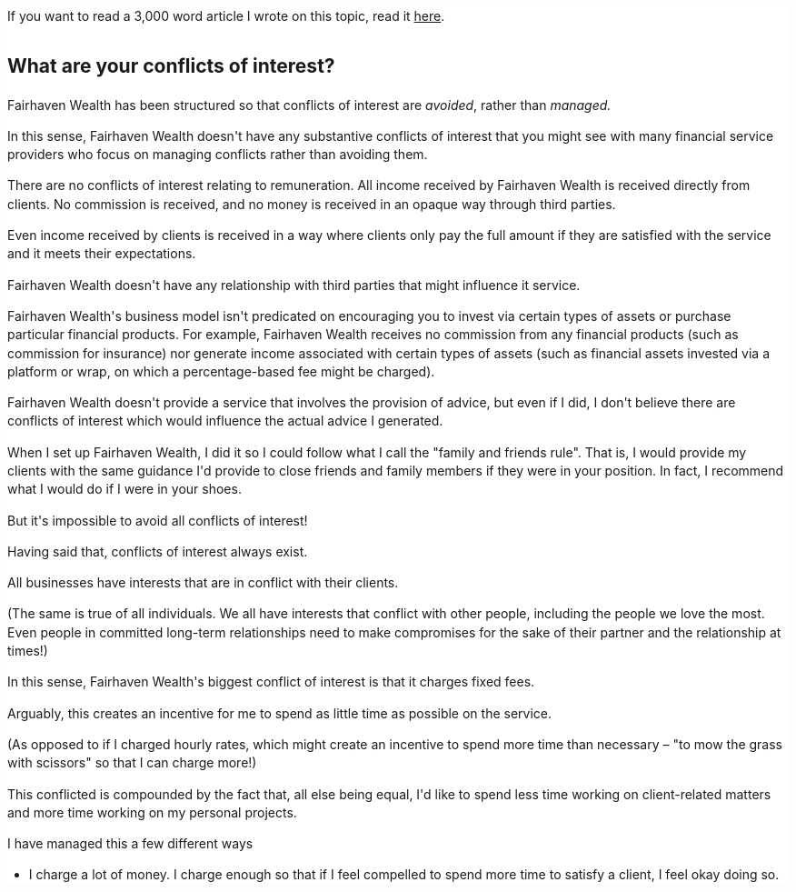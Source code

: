 If you want to read a 3,000 word article I wrote on this topic, read it [here](link-to-article).

## What are your conflicts of interest?

Fairhaven Wealth has been structured so that conflicts of interest are *avoided*, rather than *managed.*

In this sense, Fairhaven Wealth doesn't have any substantive conflicts of interest that you might see with many financial service providers who focus on managing conflicts rather than avoiding them. 

There are no conflicts of interest relating to remuneration. All income received by Fairhaven Wealth is received directly from clients. No commission is received, and no money is received in an opaque way through third parties. 

Even income received by clients is received in a way where clients only pay the full amount if they are satisfied with the service and it meets their expectations. 

Fairhaven Wealth doesn't have any relationship with third parties that might influence it service.

Fairhaven Wealth's business model isn't predicated on encouraging you to invest via certain types of assets or purchase particular financial products. For example, Fairhaven Wealth receives no commission from any financial products (such as commission for insurance) nor generate income associated with certain types of assets (such as financial assets invested via a platform or wrap, on which a percentage-based fee might be charged). 

Fairhaven Wealth doesn't provide a service that involves the provision of advice, but even if I did, I don't believe there are conflicts of interest which would influence the actual advice I generated.

When I set up Fairhaven Wealth, I did it so I could follow what I call the "family and friends rule". That is, I would provide my clients with the same guidance  I'd provide to close friends and family members if they were in your position. In fact, I recommend what I would do if I were in your shoes.

But it's impossible to avoid all conflicts of interest!

Having said that, conflicts of interest always exist. 

All businesses have interests that are in conflict with their clients. 

(The same is true of all individuals. We all have interests that conflict with other people, including the people we love the most. Even people in committed long-term relationships need to make compromises for the sake of their partner and the relationship at times!)

In this sense, Fairhaven Wealth's biggest conflict of interest is that it charges fixed fees. 

Arguably, this creates an incentive for me to spend as little time as possible on the service. 

(As  opposed to if I charged hourly rates, which might create an incentive to spend more time than  necessary – "to mow the grass with scissors" so that I can charge more!) 

This conflicted is compounded by the fact that, all else being equal, I'd like to spend less time working on client-related matters and more time working on my personal projects. 

I have managed this a few different ways

* I charge a lot of money. I charge enough so that if I feel compelled to spend more time to satisfy a client, I feel okay doing so. 
